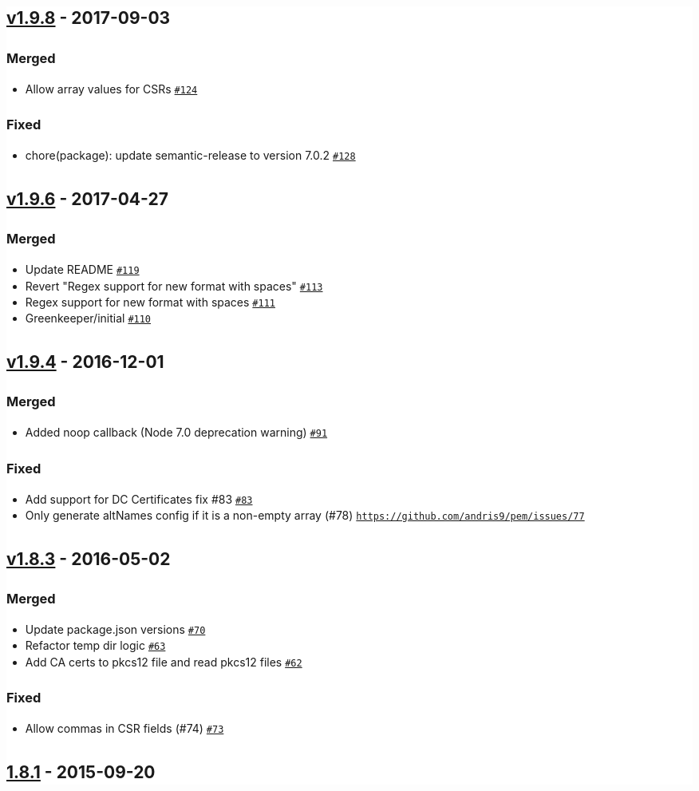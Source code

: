 
## [v1.9.8](https://github.com/Dexus/pem/compare/v1.9.6...v1.9.8) - 2017-09-03

### Merged
* Allow array values for CSRs [`#124`](https://github.com/Dexus/pem/pull/124)

### Fixed
* chore(package): update semantic-release to version 7.0.2 [`#128`](https://github.com/Dexus/pem/issues/128)


## [v1.9.6](https://github.com/Dexus/pem/compare/v1.9.4...v1.9.6) - 2017-04-27

### Merged
* Update README [`#119`](https://github.com/Dexus/pem/pull/119)
* Revert "Regex support for new format with spaces" [`#113`](https://github.com/Dexus/pem/pull/113)
* Regex support for new format with spaces [`#111`](https://github.com/Dexus/pem/pull/111)
* Greenkeeper/initial [`#110`](https://github.com/Dexus/pem/pull/110)


## [v1.9.4](https://github.com/Dexus/pem/compare/v1.8.3...v1.9.4) - 2016-12-01

### Merged
* Added noop callback (Node 7.0 deprecation warning) [`#91`](https://github.com/Dexus/pem/pull/91)

### Fixed
* Add support for DC Certificates fix #83 [`#83`](https://github.com/Dexus/pem/issues/83)
* Only generate altNames config if it is a non-empty array (#78) [`https://github.com/andris9/pem/issues/77`](https://github.com/andris9/pem/issues/77)


## [v1.8.3](https://github.com/Dexus/pem/compare/1.8.1...v1.8.3) - 2016-05-02

### Merged
* Update package.json versions [`#70`](https://github.com/Dexus/pem/pull/70)
* Refactor temp dir logic [`#63`](https://github.com/Dexus/pem/pull/63)
* Add CA certs to pkcs12 file and read pkcs12 files [`#62`](https://github.com/Dexus/pem/pull/62)

### Fixed
* Allow commas in CSR fields (#74) [`#73`](https://github.com/Dexus/pem/issues/73)


## [1.8.1](https://github.com/Dexus/pem/compare/1.8.0...1.8.1) - 2015-09-20
